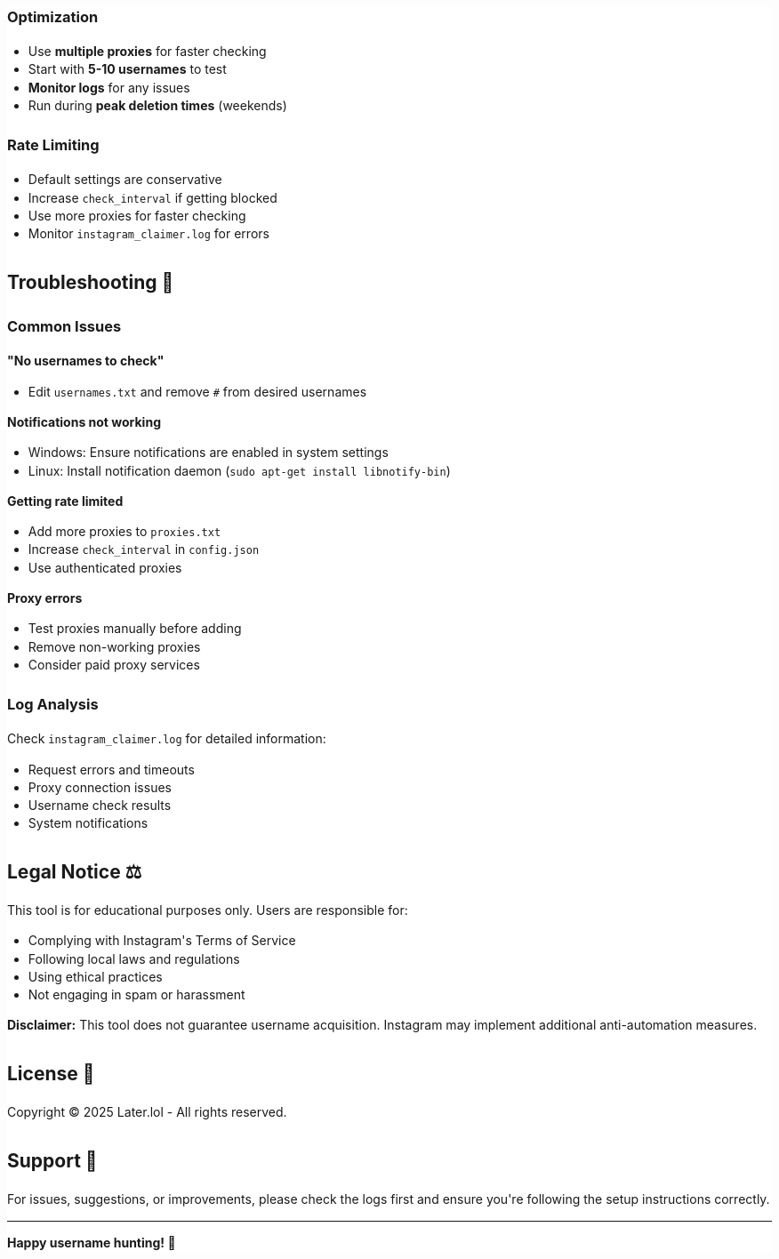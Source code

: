 ### Optimization
- Use **multiple proxies** for faster checking
- Start with **5-10 usernames** to test
- **Monitor logs** for any issues
- Run during **peak deletion times** (weekends)

### Rate Limiting
- Default settings are conservative
- Increase `check_interval` if getting blocked
- Use more proxies for faster checking
- Monitor `instagram_claimer.log` for errors

## Troubleshooting 🔧

### Common Issues

**"No usernames to check"**
- Edit `usernames.txt` and remove `#` from desired usernames

**Notifications not working**
- Windows: Ensure notifications are enabled in system settings
- Linux: Install notification daemon (`sudo apt-get install libnotify-bin`)

**Getting rate limited**
- Add more proxies to `proxies.txt`
- Increase `check_interval` in `config.json`
- Use authenticated proxies

**Proxy errors**
- Test proxies manually before adding
- Remove non-working proxies
- Consider paid proxy services

### Log Analysis
Check `instagram_claimer.log` for detailed information:
- Request errors and timeouts
- Proxy connection issues
- Username check results
- System notifications

## Legal Notice ⚖️

This tool is for educational purposes only. Users are responsible for:
- Complying with Instagram's Terms of Service
- Following local laws and regulations
- Using ethical practices
- Not engaging in spam or harassment

**Disclaimer:** This tool does not guarantee username acquisition. Instagram may implement additional anti-automation measures.

## License 📄

Copyright © 2025 Later.lol - All rights reserved.

## Support 💬

For issues, suggestions, or improvements, please check the logs first and ensure you're following the setup instructions correctly.

---


**Happy username hunting! 🎯**
